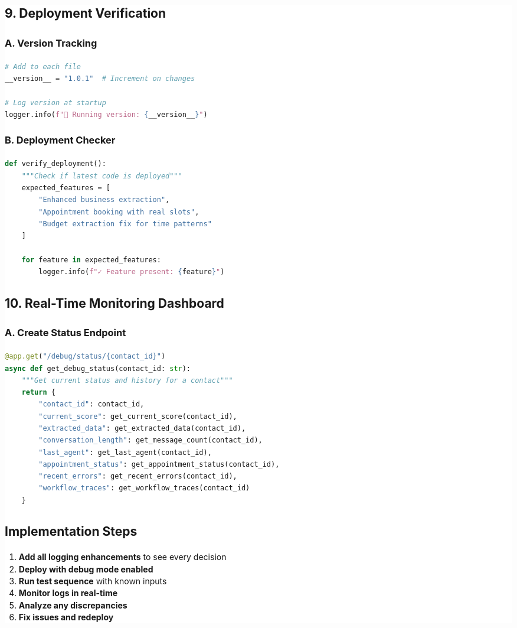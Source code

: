 ## 9. Deployment Verification

### A. Version Tracking

```python
# Add to each file
__version__ = "1.0.1"  # Increment on changes

# Log version at startup
logger.info(f"🔢 Running version: {__version__}")
```

### B. Deployment Checker

```python
def verify_deployment():
    """Check if latest code is deployed"""
    expected_features = [
        "Enhanced business extraction",
        "Appointment booking with real slots",
        "Budget extraction fix for time patterns"
    ]
    
    for feature in expected_features:
        logger.info(f"✓ Feature present: {feature}")
```

## 10. Real-Time Monitoring Dashboard

### A. Create Status Endpoint

```python
@app.get("/debug/status/{contact_id}")
async def get_debug_status(contact_id: str):
    """Get current status and history for a contact"""
    return {
        "contact_id": contact_id,
        "current_score": get_current_score(contact_id),
        "extracted_data": get_extracted_data(contact_id),
        "conversation_length": get_message_count(contact_id),
        "last_agent": get_last_agent(contact_id),
        "appointment_status": get_appointment_status(contact_id),
        "recent_errors": get_recent_errors(contact_id),
        "workflow_traces": get_workflow_traces(contact_id)
    }
```

## Implementation Steps

1. **Add all logging enhancements** to see every decision
2. **Deploy with debug mode enabled**
3. **Run test sequence** with known inputs
4. **Monitor logs in real-time**
5. **Analyze any discrepancies**
6. **Fix issues and redeploy**
